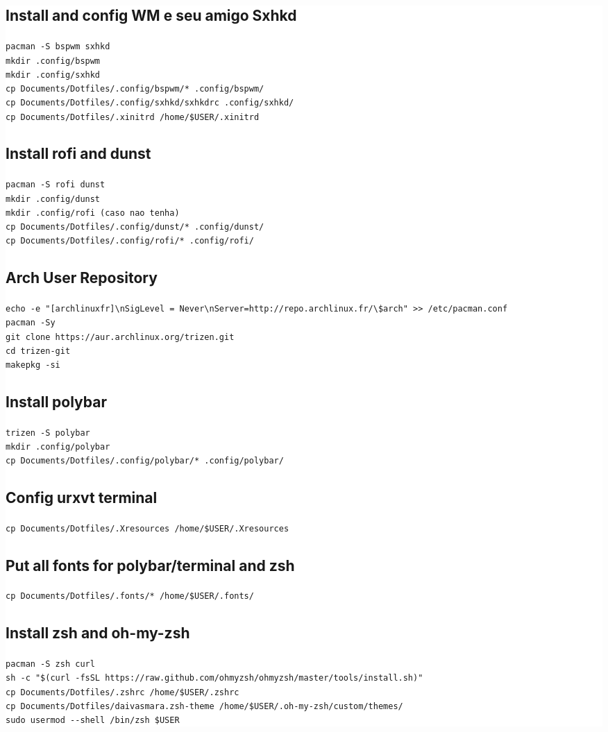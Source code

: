 ## Install and config WM e seu amigo Sxhkd
```
pacman -S bspwm sxhkd
mkdir .config/bspwm
mkdir .config/sxhkd
cp Documents/Dotfiles/.config/bspwm/* .config/bspwm/
cp Documents/Dotfiles/.config/sxhkd/sxhkdrc .config/sxhkd/
cp Documents/Dotfiles/.xinitrd /home/$USER/.xinitrd
```
## Install rofi and dunst
```
pacman -S rofi dunst
mkdir .config/dunst
mkdir .config/rofi (caso nao tenha)
cp Documents/Dotfiles/.config/dunst/* .config/dunst/
cp Documents/Dotfiles/.config/rofi/* .config/rofi/
```
## Arch User Repository
```
echo -e "[archlinuxfr]\nSigLevel = Never\nServer=http://repo.archlinux.fr/\$arch" >> /etc/pacman.conf
pacman -Sy
git clone https://aur.archlinux.org/trizen.git
cd trizen-git
makepkg -si
```
## Install polybar
```
trizen -S polybar
mkdir .config/polybar
cp Documents/Dotfiles/.config/polybar/* .config/polybar/
```
## Config urxvt terminal
```
cp Documents/Dotfiles/.Xresources /home/$USER/.Xresources
```
## Put all fonts for polybar/terminal and zsh
```
cp Documents/Dotfiles/.fonts/* /home/$USER/.fonts/
```
## Install zsh and oh-my-zsh
```
pacman -S zsh curl
sh -c "$(curl -fsSL https://raw.github.com/ohmyzsh/ohmyzsh/master/tools/install.sh)"
cp Documents/Dotfiles/.zshrc /home/$USER/.zshrc
cp Documents/Dotfiles/daivasmara.zsh-theme /home/$USER/.oh-my-zsh/custom/themes/ 
sudo usermod --shell /bin/zsh $USER
```
